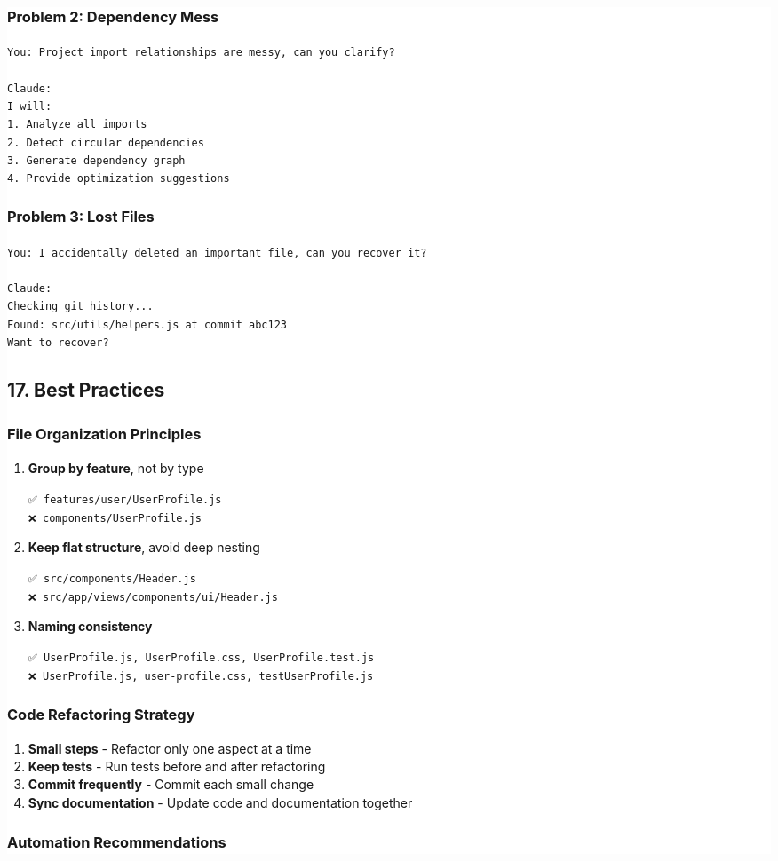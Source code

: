 ### Problem 2: Dependency Mess

```
You: Project import relationships are messy, can you clarify?

Claude:
I will:
1. Analyze all imports
2. Detect circular dependencies
3. Generate dependency graph
4. Provide optimization suggestions
```

### Problem 3: Lost Files

```
You: I accidentally deleted an important file, can you recover it?

Claude:
Checking git history...
Found: src/utils/helpers.js at commit abc123
Want to recover?
```

## 17. Best Practices

### File Organization Principles

1. **Group by feature**, not by type
   ```
   ✅ features/user/UserProfile.js
   ❌ components/UserProfile.js
   ```

2. **Keep flat structure**, avoid deep nesting
   ```
   ✅ src/components/Header.js
   ❌ src/app/views/components/ui/Header.js
   ```

3. **Naming consistency**
   ```
   ✅ UserProfile.js, UserProfile.css, UserProfile.test.js
   ❌ UserProfile.js, user-profile.css, testUserProfile.js
   ```

### Code Refactoring Strategy

1. **Small steps** - Refactor only one aspect at a time
2. **Keep tests** - Run tests before and after refactoring
3. **Commit frequently** - Commit each small change
4. **Sync documentation** - Update code and documentation together

### Automation Recommendations
